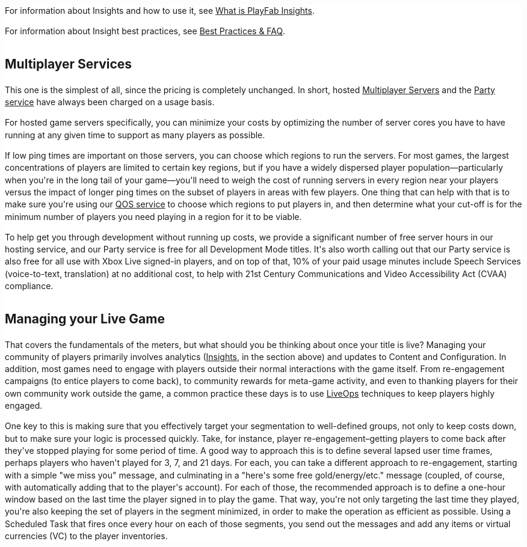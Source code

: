 For information about Insights and how to use it, see [What is PlayFab Insights](../insights/insights/index.md).

For information about Insight best practices, see [Best Practices & FAQ](../insights/insights/best-practices.md).

## Multiplayer Services

This one is the simplest of all, since the pricing is completely unchanged. In short, hosted [Multiplayer Servers](../multiplayer/servers/index.md) and the [Party service](../multiplayer/networking/index.md) have always been charged on a usage basis.

For hosted game servers specifically, you can minimize your costs by optimizing the number of server cores you have to have running at any given time to support as many players as possible.

If low ping times are important on those servers, you can choose which regions to run the servers. For most games, the largest concentrations of players are limited to certain key regions, but if you have a widely dispersed player population—particularly when you're in the long tail of your game—you'll need to weigh the cost of running servers in every region near your players versus the impact of longer ping times on the subset of players in areas with few players. One thing that can help with that is to make sure you're using our [QOS service](../multiplayer/servers/using-qos-beacons-to-measure-player-latency-to-azure.md) to choose which regions to put players in, and then determine what your cut-off is for the minimum number of players you need playing in a region for it to be viable.

To help get you through development without running up costs, we provide a significant number of free server hours in our hosting service, and our Party service is free for all Development Mode titles. It's also worth calling out that our Party service is also free for all use with Xbox Live signed-in players, and on top of that, 10% of your paid usage minutes include Speech Services (voice-to-text, translation) at no additional cost, to help with 21st Century Communications and Video Accessibility Act (CVAA) compliance.

## Managing your Live Game

That covers the fundamentals of the meters, but what should you be thinking about once your title is live? Managing your community of players primarily involves analytics ([Insights](#insights), in the section above) and updates to Content and Configuration. In addition, most games need to engage with players outside their normal interactions
with the game itself. From re-engagement campaigns (to entice players to come back), to community rewards for meta-game activity, and even to thanking players for their own community work outside the game, a common practice these days is to use [LiveOps](https://playfab.com/liveops/) techniques to keep players highly engaged.

One key to this is making sure that you effectively target your segmentation to well-defined groups, not only to keep costs down, but to make sure your logic is processed quickly. Take, for instance, player re-engagement–getting players to come back after they've stopped playing for some period of time. A good way to approach this is to define several lapsed user time frames, perhaps players who haven't played for 3, 7, and 21 days. For each, you can take a different approach to re-engagement, starting with a simple "we miss you" message, and culminating in a "here's some free gold/energy/etc." message (coupled, of course, with automatically adding that to the player's account). For each of those, the recommended approach is to define a one-hour window based on the last time the player signed in to play the game. That way, you're not only targeting the last time they played, you're also keeping the set of players in the segment minimized, in order to make the operation as efficient as possible. Using a Scheduled Task that fires once every hour on each of those segments, you send out the messages and add any items or virtual currencies (VC) to the player inventories.
